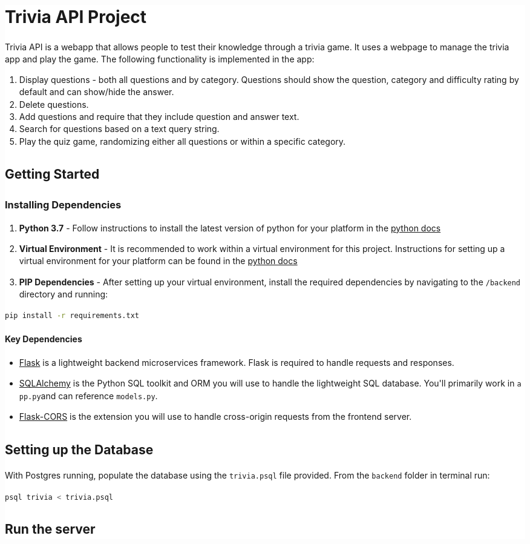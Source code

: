# Trivia API Project
Trivia API is a webapp that allows people to test their knowledge through a trivia game. It uses a webpage to manage the trivia app and play the game.
The following functionality is implemented in the app:

   1. Display questions - both all questions and by category. Questions should show the question, category and difficulty rating by default and can show/hide the answer.
  2. Delete questions.
  3. Add questions and require that they include question and answer text.
  4. Search for questions based on a text query string.
  5. Play the quiz game, randomizing either all questions or within a specific category.

## Getting Started

### Installing Dependencies

  1. **Python 3.7** - Follow instructions to install the latest version of python for your platform in the [python docs](https://docs.python.org/3/using/unix.html#getting-and-installing-the-latest-version-of-python)

  2. **Virtual Environment** - It is recommended to work within a virtual environment for this project. Instructions for setting up a virtual environment for your platform can be found in the [python docs](https://packaging.python.org/guides/installing-using-pip-and-virtual-environments/)

  3. **PIP Dependencies** - After setting up your virtual environment, install the required dependencies by navigating to the `/backend` directory and running:

```bash
pip install -r requirements.txt
```

#### Key Dependencies

- [Flask](http://flask.pocoo.org/) is a lightweight backend microservices framework. Flask is required to handle requests and responses.

- [SQLAlchemy](https://www.sqlalchemy.org/) is the Python SQL toolkit and ORM you will use to handle the lightweight SQL database. You'll primarily work in `app.py`and can reference `models.py`.

- [Flask-CORS](https://flask-cors.readthedocs.io/en/latest/#) is the extension you will use to handle cross-origin requests from the frontend server.

## Setting up the Database

With Postgres running, populate the database using the `trivia.psql` file provided. From the `backend` folder in terminal run:

```bash
psql trivia < trivia.psql
```

## Run the server
